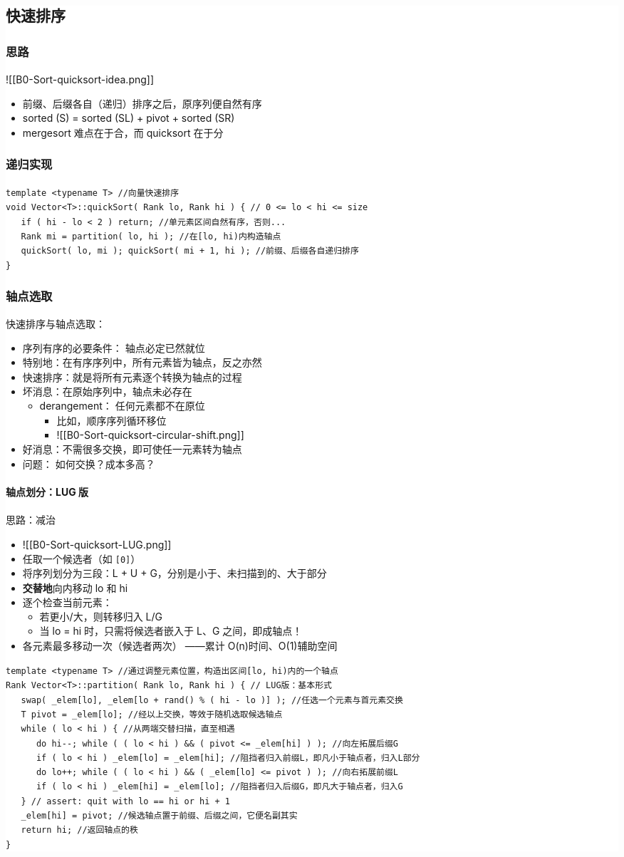 ## 快速排序
### 思路
![[B0-Sort-quicksort-idea.png]]
- 前缀、后缀各自（递归）排序之后，原序列便自然有序 
- sorted (S) = sorted (SL) + pivot + sorted (SR)
- mergesort 难点在于合，而 quicksort 在于分
### 递归实现
```
template <typename T> //向量快速排序
void Vector<T>::quickSort( Rank lo, Rank hi ) { // 0 <= lo < hi <= size
   if ( hi - lo < 2 ) return; //单元素区间自然有序，否则...
   Rank mi = partition( lo, hi ); //在[lo, hi)内构造轴点
   quickSort( lo, mi ); quickSort( mi + 1, hi ); //前缀、后缀各自递归排序
}
```

### 轴点选取

快速排序与轴点选取：
- 序列有序的必要条件： 轴点必定已然就位
- 特别地：在有序序列中，所有元素皆为轴点，反之亦然
- 快速排序：就是将所有元素逐个转换为轴点的过程
- 坏消息：在原始序列中，轴点未必存在
	- derangement： 任何元素都不在原位 
		- 比如，顺序序列循环移位
		- ![[B0-Sort-quicksort-circular-shift.png]]
- 好消息：不需很多交换，即可使任一元素转为轴点
- 问题： 如何交换？成本多高？

#### 轴点划分：LUG 版
思路：减治
- ![[B0-Sort-quicksort-LUG.png]]
- 任取一个候选者（如 `[0]`）
- 将序列划分为三段：L + U + G，分别是小于、未扫描到的、大于部分 
- **交替地**向内移动 lo 和 hi
- 逐个检查当前元素：
	- 若更小/大，则转移归入 L/G 
	- 当 lo = hi 时，只需将候选者嵌入于 L、G 之间，即成轴点！
- 各元素最多移动一次（候选者两次） ——累计 O(n)时间、O(1)辅助空间

```
template <typename T> //通过调整元素位置，构造出区间[lo, hi)内的一个轴点
Rank Vector<T>::partition( Rank lo, Rank hi ) { // LUG版：基本形式
   swap( _elem[lo], _elem[lo + rand() % ( hi - lo )] ); //任选一个元素与首元素交换
   T pivot = _elem[lo]; //经以上交换，等效于随机选取候选轴点
   while ( lo < hi ) { //从两端交替扫描，直至相遇
      do hi--; while ( ( lo < hi ) && ( pivot <= _elem[hi] ) ); //向左拓展后缀G
      if ( lo < hi ) _elem[lo] = _elem[hi]; //阻挡者归入前缀L，即凡小于轴点者，归入L部分
      do lo++; while ( ( lo < hi ) && ( _elem[lo] <= pivot ) ); //向右拓展前缀L
      if ( lo < hi ) _elem[hi] = _elem[lo]; //阻挡者归入后缀G，即凡大于轴点者，归入G
   } // assert: quit with lo == hi or hi + 1
   _elem[hi] = pivot; //候选轴点置于前缀、后缀之间，它便名副其实
   return hi; //返回轴点的秩
}
```
